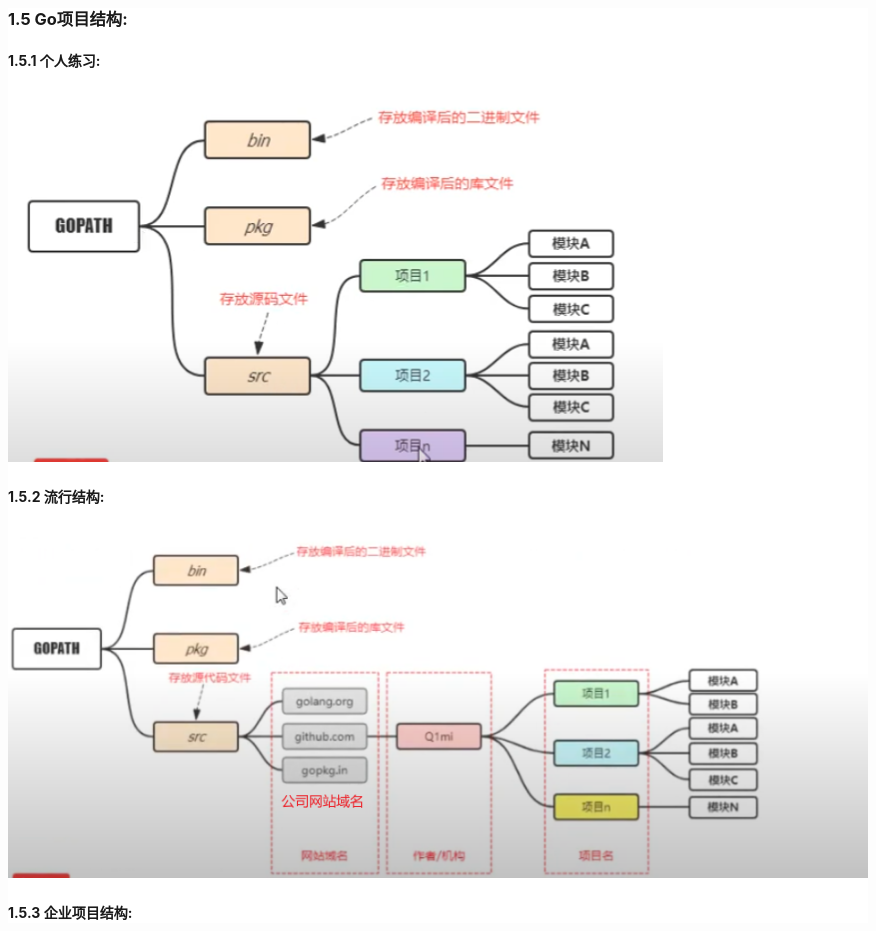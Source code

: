 ### 1.5 Go项目结构:   

#### 1.5.1 个人练习:  

![个人练习](01_go概述.assets/项目结构-个人练习.png)

#### 1.5.2 流行结构: 

![团队开发](01_go概述.assets/项目结构-团队开发.png)

#### 1.5.3 企业项目结构:  
